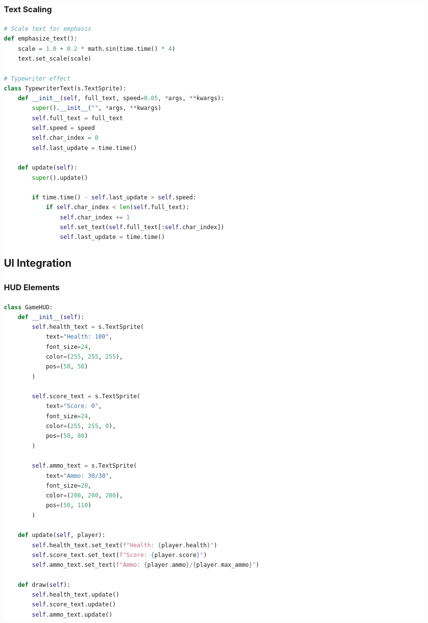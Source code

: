### Text Scaling
```python
# Scale text for emphasis
def emphasize_text():
    scale = 1.0 + 0.2 * math.sin(time.time() * 4)
    text.set_scale(scale)

# Typewriter effect
class TypewriterText(s.TextSprite):
    def __init__(self, full_text, speed=0.05, *args, **kwargs):
        super().__init__("", *args, **kwargs)
        self.full_text = full_text
        self.speed = speed
        self.char_index = 0
        self.last_update = time.time()
    
    def update(self):
        super().update()
        
        if time.time() - self.last_update > self.speed:
            if self.char_index < len(self.full_text):
                self.char_index += 1
                self.set_text(self.full_text[:self.char_index])
                self.last_update = time.time()
```

## UI Integration

### HUD Elements
```python
class GameHUD:
    def __init__(self):
        self.health_text = s.TextSprite(
            text="Health: 100",
            font_size=24,
            color=(255, 255, 255),
            pos=(50, 50)
        )
        
        self.score_text = s.TextSprite(
            text="Score: 0",
            font_size=24,
            color=(255, 255, 0),
            pos=(50, 80)
        )
        
        self.ammo_text = s.TextSprite(
            text="Ammo: 30/30",
            font_size=20,
            color=(200, 200, 200),
            pos=(50, 110)
        )
    
    def update(self, player):
        self.health_text.set_text(f"Health: {player.health}")
        self.score_text.set_text(f"Score: {player.score}")
        self.ammo_text.set_text(f"Ammo: {player.ammo}/{player.max_ammo}")
    
    def draw(self):
        self.health_text.update()
        self.score_text.update()
        self.ammo_text.update()
```